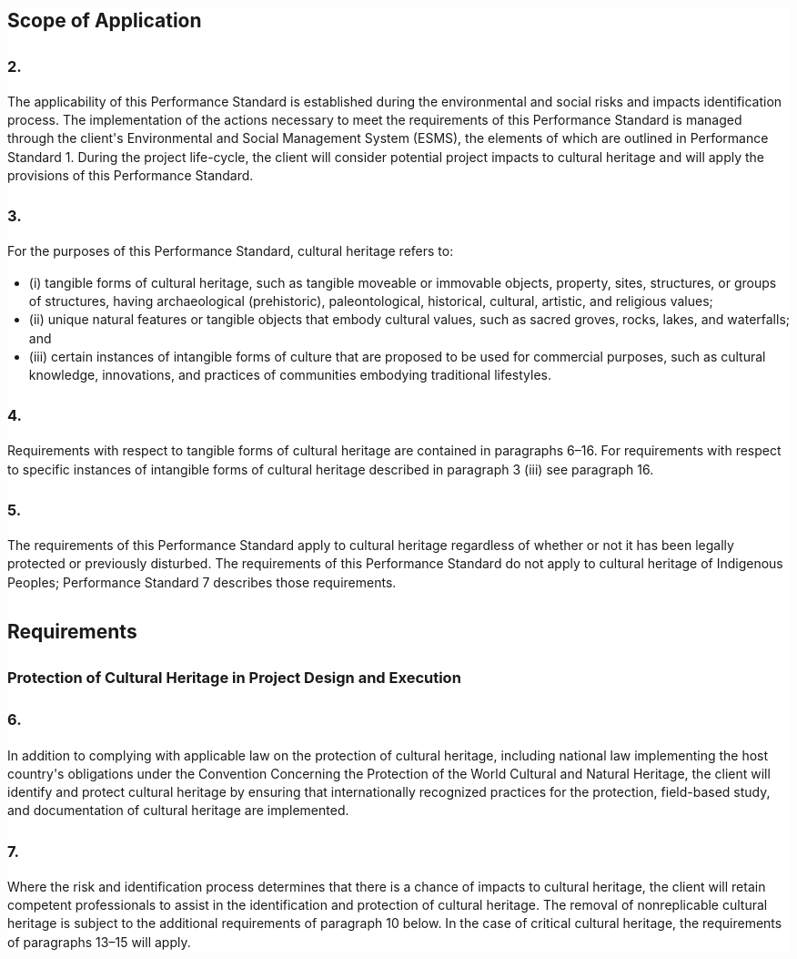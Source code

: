 ## Scope of Application

### 2. 
The applicability of this Performance Standard is established during the environmental and social risks and impacts identification process. The implementation of the actions necessary to meet the requirements of this Performance Standard is managed through the client's Environmental and Social Management System (ESMS), the elements of which are outlined in Performance Standard 1. During the project life-cycle, the client will consider potential project impacts to cultural heritage and will apply the provisions of this Performance Standard.

### 3. 
For the purposes of this Performance Standard, cultural heritage refers to:
- (i) tangible forms of cultural heritage, such as tangible moveable or immovable objects, property, sites, structures, or groups of structures, having archaeological (prehistoric), paleontological, historical, cultural, artistic, and religious values;
- (ii) unique natural features or tangible objects that embody cultural values, such as sacred groves, rocks, lakes, and waterfalls; and
- (iii) certain instances of intangible forms of culture that are proposed to be used for commercial purposes, such as cultural knowledge, innovations, and practices of communities embodying traditional lifestyles.

### 4. 
Requirements with respect to tangible forms of cultural heritage are contained in paragraphs 6–16. For requirements with respect to specific instances of intangible forms of cultural heritage described in paragraph 3 (iii) see paragraph 16.

### 5. 
The requirements of this Performance Standard apply to cultural heritage regardless of whether or not it has been legally protected or previously disturbed. The requirements of this Performance Standard do not apply to cultural heritage of Indigenous Peoples; Performance Standard 7 describes those requirements.

## Requirements

### Protection of Cultural Heritage in Project Design and Execution

### 6. 
In addition to complying with applicable law on the protection of cultural heritage, including national law implementing the host country's obligations under the Convention Concerning the Protection of the World Cultural and Natural Heritage, the client will identify and protect cultural heritage by ensuring that internationally recognized practices for the protection, field-based study, and documentation of cultural heritage are implemented.

### 7. 
Where the risk and identification process determines that there is a chance of impacts to cultural heritage, the client will retain competent professionals to assist in the identification and protection of cultural heritage. The removal of nonreplicable cultural heritage is subject to the additional requirements of paragraph 10 below. In the case of critical cultural heritage, the requirements of paragraphs 13–15 will apply.

